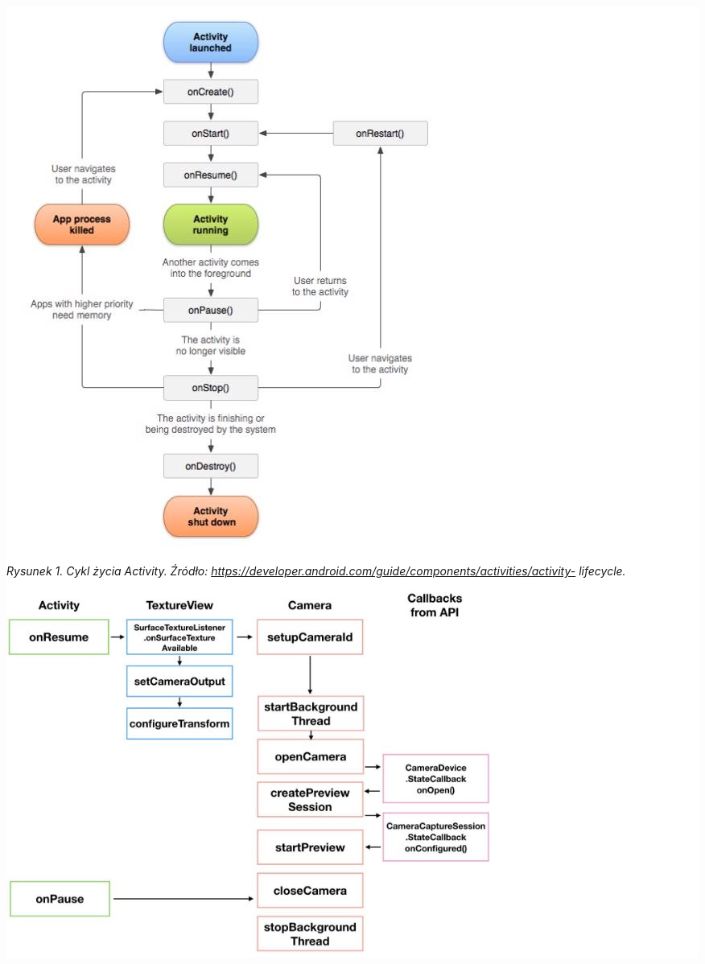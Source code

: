 ![](Aspose.Words.58532374-9415-4f2e-b031-a37f883fa4b0.001.jpeg)

*Rysunek 1. Cykl życia Activity. Źródło: https://developer.android.com/guide/components/activities/activity- lifecycle.* 

![](Aspose.Words.58532374-9415-4f2e-b031-a37f883fa4b0.002.jpeg)
